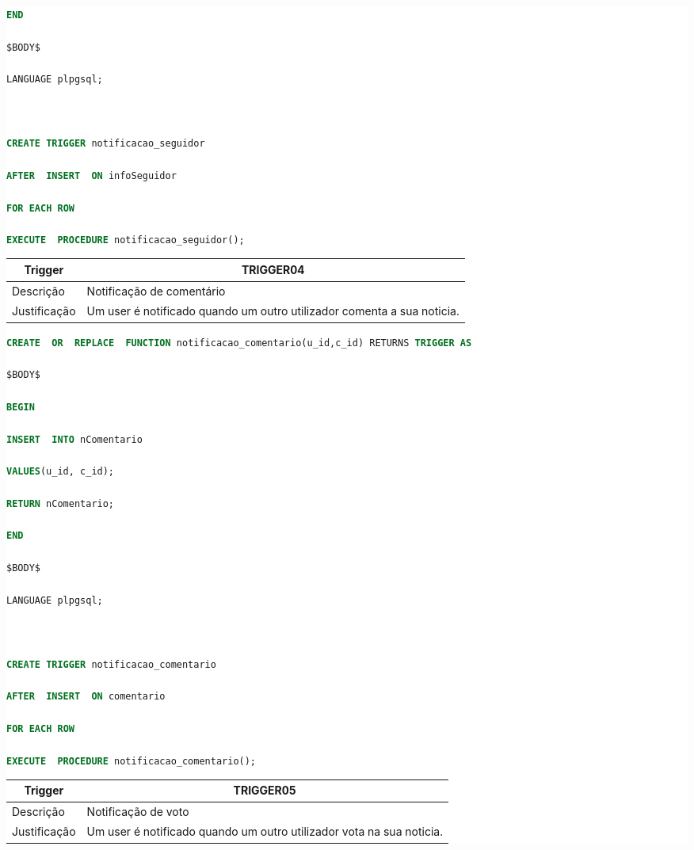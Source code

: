 ```sql
END

$BODY$

LANGUAGE plpgsql;

  

CREATE TRIGGER notificacao_seguidor

AFTER  INSERT  ON infoSeguidor

FOR EACH ROW

EXECUTE  PROCEDURE notificacao_seguidor();
```
| Trigger | TRIGGER04 |
|---------|-----------|
| Descrição | Notificação de comentário |
| Justificação | Um user é notificado quando um outro utilizador comenta a sua noticia. |

```sql
CREATE  OR  REPLACE  FUNCTION notificacao_comentario(u_id,c_id) RETURNS TRIGGER AS

$BODY$

BEGIN

INSERT  INTO nComentario

VALUES(u_id, c_id);

RETURN nComentario;

END

$BODY$

LANGUAGE plpgsql;

  

CREATE TRIGGER notificacao_comentario

AFTER  INSERT  ON comentario

FOR EACH ROW

EXECUTE  PROCEDURE notificacao_comentario();
```
| Trigger | TRIGGER05 |
|---------|-----------|
| Descrição | Notificação de voto |
| Justificação | Um user é notificado quando um outro utilizador vota na sua noticia. |
